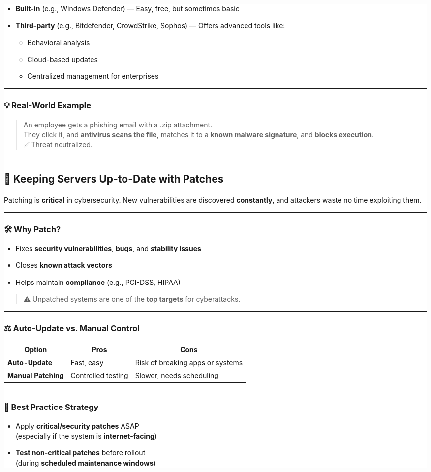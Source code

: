 - **Built-in** (e.g., Windows Defender) — Easy, free, but sometimes basic
    
- **Third-party** (e.g., Bitdefender, CrowdStrike, Sophos) — Offers advanced tools like:
    
    - Behavioral analysis
        
    - Cloud-based updates
        
    - Centralized management for enterprises
        

---

### 💡 Real-World Example

> An employee gets a phishing email with a .zip attachment.  
> They click it, and **antivirus scans the file**, matches it to a **known malware signature**, and **blocks execution**.  
> ✅ Threat neutralized.

---
## 🔄 Keeping Servers Up-to-Date with Patches

Patching is **critical** in cybersecurity. New vulnerabilities are discovered **constantly**, and attackers waste no time exploiting them.

---

### 🛠️ Why Patch?

- Fixes **security vulnerabilities**, **bugs**, and **stability issues**
    
- Closes **known attack vectors**
    
- Helps maintain **compliance** (e.g., PCI-DSS, HIPAA)
    

> ⚠️ Unpatched systems are one of the **top targets** for cyberattacks.

---

### ⚖️ Auto-Update vs. Manual Control

|Option|Pros|Cons|
|---|---|---|
|**Auto-Update**|Fast, easy|Risk of breaking apps or systems|
|**Manual Patching**|Controlled testing|Slower, needs scheduling|

---

### 🧠 Best Practice Strategy

- Apply **critical/security patches** ASAP  
    (especially if the system is **internet-facing**)
    
- **Test non-critical patches** before rollout  
    (during **scheduled maintenance windows**)
    